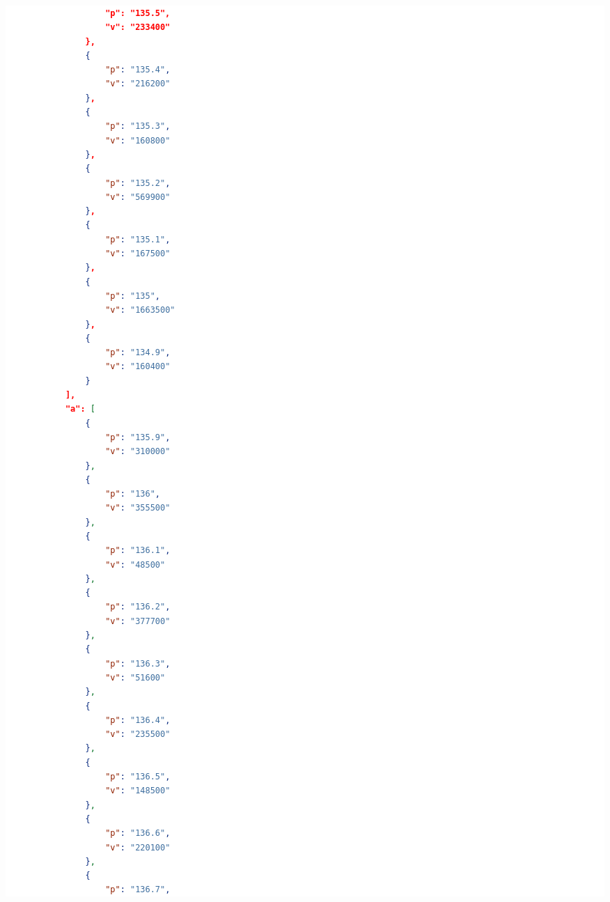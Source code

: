```json
                    "p": "135.5",
                    "v": "233400"
                },
                {
                    "p": "135.4",
                    "v": "216200"
                },
                {
                    "p": "135.3",
                    "v": "160800"
                },
                {
                    "p": "135.2",
                    "v": "569900"
                },
                {
                    "p": "135.1",
                    "v": "167500"
                },
                {
                    "p": "135",
                    "v": "1663500"
                },
                {
                    "p": "134.9",
                    "v": "160400"
                }
            ],
            "a": [
                {
                    "p": "135.9",
                    "v": "310000"
                },
                {
                    "p": "136",
                    "v": "355500"
                },
                {
                    "p": "136.1",
                    "v": "48500"
                },
                {
                    "p": "136.2",
                    "v": "377700"
                },
                {
                    "p": "136.3",
                    "v": "51600"
                },
                {
                    "p": "136.4",
                    "v": "235500"
                },
                {
                    "p": "136.5",
                    "v": "148500"
                },
                {
                    "p": "136.6",
                    "v": "220100"
                },
                {
                    "p": "136.7",
```